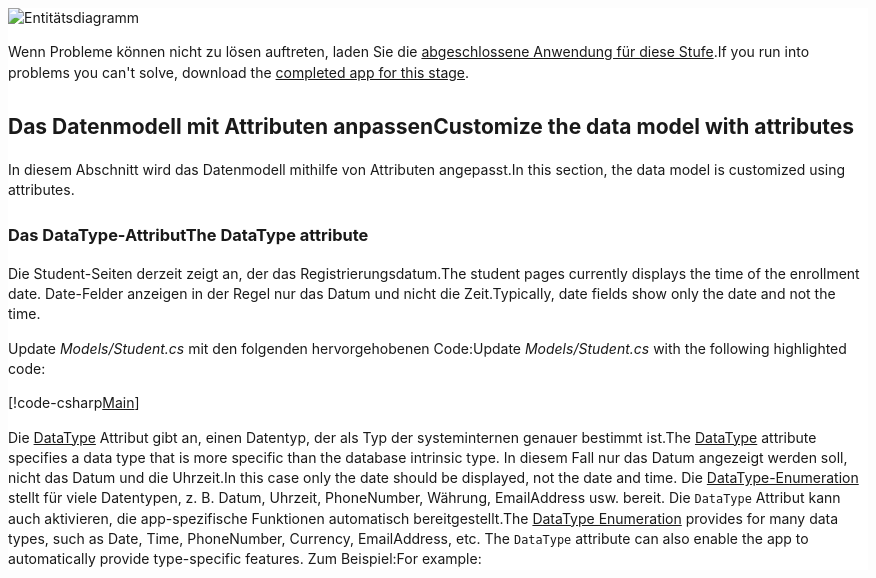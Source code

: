 ![Entitätsdiagramm](complex-data-model/_static/diagram.png)

<span data-ttu-id="1d579-111">Wenn Probleme können nicht zu lösen auftreten, laden Sie die [abgeschlossene Anwendung für diese Stufe](https://github.com/aspnet/Docs/tree/master/aspnetcore/data/ef-rp/intro/samples/StageSnapShots/cu-part5-complex).</span><span class="sxs-lookup"><span data-stu-id="1d579-111">If you run into problems you can't solve, download the [completed app for this stage](https://github.com/aspnet/Docs/tree/master/aspnetcore/data/ef-rp/intro/samples/StageSnapShots/cu-part5-complex).</span></span>

## <a name="customize-the-data-model-with-attributes"></a><span data-ttu-id="1d579-112">Das Datenmodell mit Attributen anpassen</span><span class="sxs-lookup"><span data-stu-id="1d579-112">Customize the data model with attributes</span></span>

<span data-ttu-id="1d579-113">In diesem Abschnitt wird das Datenmodell mithilfe von Attributen angepasst.</span><span class="sxs-lookup"><span data-stu-id="1d579-113">In this section, the data model is customized using attributes.</span></span>

### <a name="the-datatype-attribute"></a><span data-ttu-id="1d579-114">Das DataType-Attribut</span><span class="sxs-lookup"><span data-stu-id="1d579-114">The DataType attribute</span></span>

<span data-ttu-id="1d579-115">Die Student-Seiten derzeit zeigt an, der das Registrierungsdatum.</span><span class="sxs-lookup"><span data-stu-id="1d579-115">The student pages currently displays the time of the enrollment date.</span></span> <span data-ttu-id="1d579-116">Date-Felder anzeigen in der Regel nur das Datum und nicht die Zeit.</span><span class="sxs-lookup"><span data-stu-id="1d579-116">Typically, date fields show only the date and not the time.</span></span>

<span data-ttu-id="1d579-117">Update *Models/Student.cs* mit den folgenden hervorgehobenen Code:</span><span class="sxs-lookup"><span data-stu-id="1d579-117">Update *Models/Student.cs* with the following highlighted code:</span></span>

[!code-csharp[Main](intro/samples/cu/Models/Student.cs?name=snippet_DataType&highlight=3,12-13)]

<span data-ttu-id="1d579-118">Die [DataType](https://docs.microsoft.com/dotnet/api/system.componentmodel.dataannotations.datatypeattribute?view=netframework-4.7.1) Attribut gibt an, einen Datentyp, der als Typ der systeminternen genauer bestimmt ist.</span><span class="sxs-lookup"><span data-stu-id="1d579-118">The [DataType](https://docs.microsoft.com/dotnet/api/system.componentmodel.dataannotations.datatypeattribute?view=netframework-4.7.1) attribute specifies a data type that is more specific than the database intrinsic type.</span></span> <span data-ttu-id="1d579-119">In diesem Fall nur das Datum angezeigt werden soll, nicht das Datum und die Uhrzeit.</span><span class="sxs-lookup"><span data-stu-id="1d579-119">In this case only the date should be displayed, not the date and time.</span></span> <span data-ttu-id="1d579-120">Die [DataType-Enumeration](https://docs.microsoft.com/dotnet/api/system.componentmodel.dataannotations.datatype?view=netframework-4.7.1) stellt für viele Datentypen, z. B. Datum, Uhrzeit, PhoneNumber, Währung, EmailAddress usw. bereit. Die `DataType` Attribut kann auch aktivieren, die app-spezifische Funktionen automatisch bereitgestellt.</span><span class="sxs-lookup"><span data-stu-id="1d579-120">The [DataType Enumeration](https://docs.microsoft.com/dotnet/api/system.componentmodel.dataannotations.datatype?view=netframework-4.7.1) provides for many data types, such as Date, Time, PhoneNumber, Currency, EmailAddress, etc. The `DataType` attribute can also enable the app to automatically provide type-specific features.</span></span> <span data-ttu-id="1d579-121">Zum Beispiel:</span><span class="sxs-lookup"><span data-stu-id="1d579-121">For example:</span></span>

